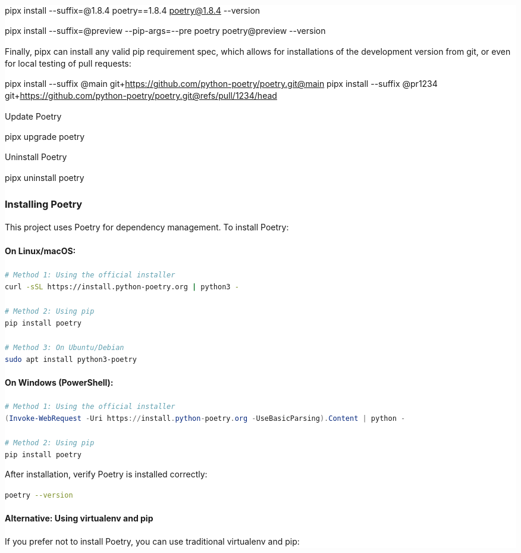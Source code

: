 pipx install --suffix=@1.8.4 poetry==1.8.4
poetry@1.8.4 --version

pipx install --suffix=@preview --pip-args=--pre poetry
poetry@preview --version

Finally, pipx can install any valid pip requirement spec, which allows for installations of the development version from git, or even for local testing of pull requests:

pipx install --suffix @main git+https://github.com/python-poetry/poetry.git@main
pipx install --suffix @pr1234 git+https://github.com/python-poetry/poetry.git@refs/pull/1234/head

Update Poetry

pipx upgrade poetry

Uninstall Poetry

pipx uninstall poetry




### Installing Poetry

This project uses Poetry for dependency management. To install Poetry:

#### On Linux/macOS:

```bash
# Method 1: Using the official installer
curl -sSL https://install.python-poetry.org | python3 -

# Method 2: Using pip
pip install poetry

# Method 3: On Ubuntu/Debian
sudo apt install python3-poetry
```

#### On Windows (PowerShell):

```powershell
# Method 1: Using the official installer
(Invoke-WebRequest -Uri https://install.python-poetry.org -UseBasicParsing).Content | python -

# Method 2: Using pip
pip install poetry
```

After installation, verify Poetry is installed correctly:

```bash
poetry --version
```

#### Alternative: Using virtualenv and pip

If you prefer not to install Poetry, you can use traditional virtualenv and pip:

